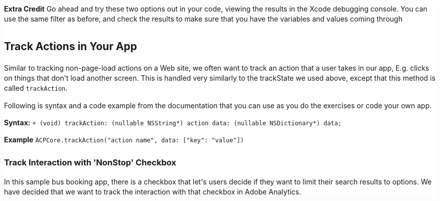 **Extra Credit**
Go ahead and try these two options out in your code, viewing the results in the Xcode debugging console. You can use the same filter as before, and check the results to make sure that you have the variables and values coming through

## Track Actions in Your App

Similar to tracking non-page-load actions on a Web site, we often want to track an action that a user takes in our app, E.g. clicks on things that don't load another screen. This is handled very similarly to the trackState we used above, except that this method is called `trackAction`.

Following is syntax and a code example from the documentation that you can use as you do the exercises or code your own app.

**Syntax:**
`+ (void) trackAction: (nullable NSString*) action data: (nullable NSDictionary*) data;`

**Example**
`ACPCore.trackAction("action name", data: ["key": "value"])`

### Track Interaction with 'NonStop' Checkbox

In this sample bus booking app, there is a checkbox that let's users decide if they want to limit their search results to  options. We have decided that we want to track the interaction with that checkbox in Adobe Analytics.
